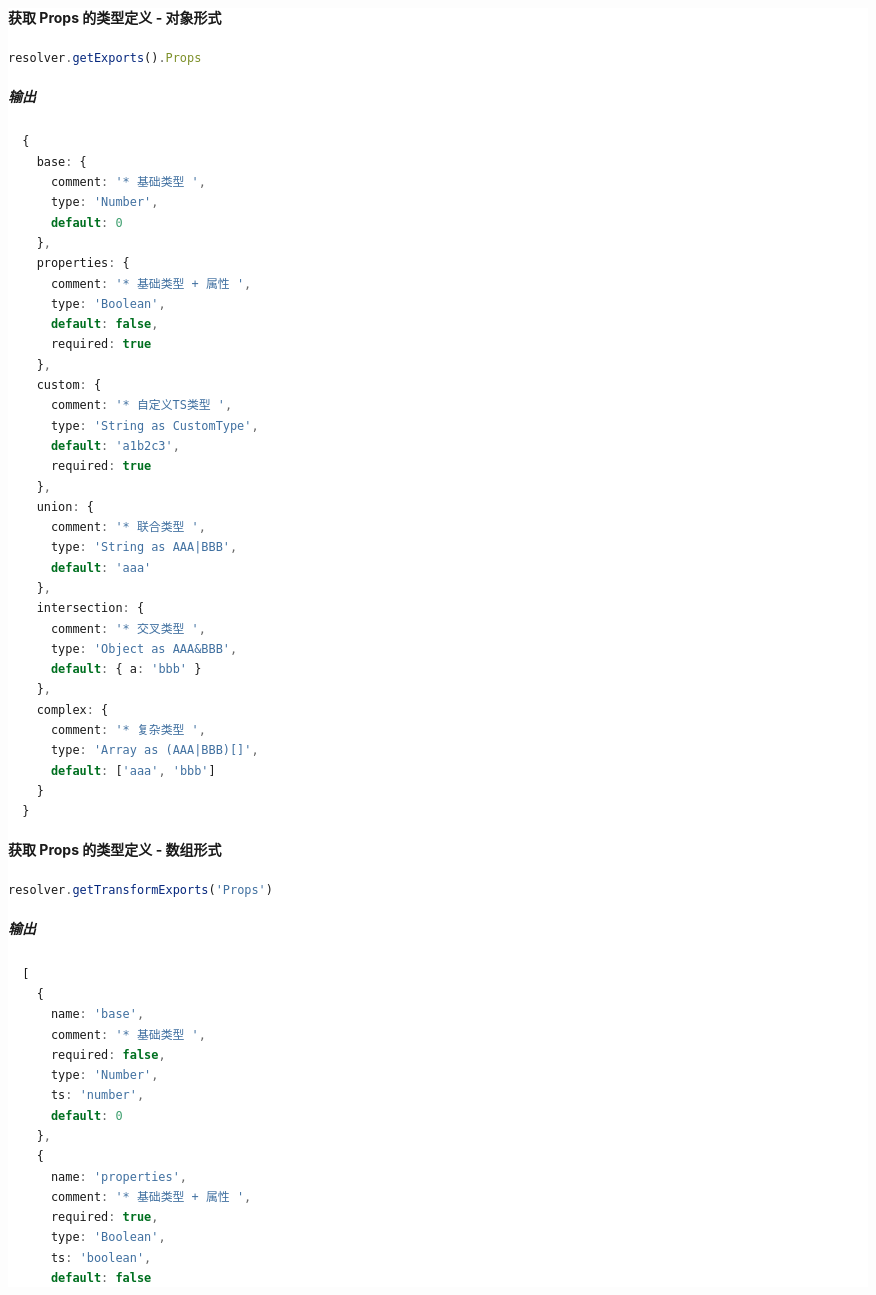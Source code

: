 ####  获取 Props 的类型定义 - 对象形式
```ts
resolver.getExports().Props
```
##### 输出
```ts
  {
    base: {
      comment: '* 基础类型 ',
      type: 'Number',
      default: 0
    },
    properties: {
      comment: '* 基础类型 + 属性 ',
      type: 'Boolean',
      default: false,
      required: true
    },
    custom: {
      comment: '* 自定义TS类型 ',
      type: 'String as CustomType',
      default: 'a1b2c3',
      required: true
    },
    union: {
      comment: '* 联合类型 ',
      type: 'String as AAA|BBB',
      default: 'aaa'
    },
    intersection: {
      comment: '* 交叉类型 ',
      type: 'Object as AAA&BBB',
      default: { a: 'bbb' }
    },
    complex: {
      comment: '* 复杂类型 ',
      type: 'Array as (AAA|BBB)[]',
      default: ['aaa', 'bbb']
    }
  }
```

####  获取 Props 的类型定义 - 数组形式
```ts
resolver.getTransformExports('Props')
```
##### 输出
```ts
  [
    {
      name: 'base',
      comment: '* 基础类型 ',
      required: false,
      type: 'Number',
      ts: 'number',
      default: 0
    },
    {
      name: 'properties',
      comment: '* 基础类型 + 属性 ',
      required: true,
      type: 'Boolean',
      ts: 'boolean',
      default: false
```